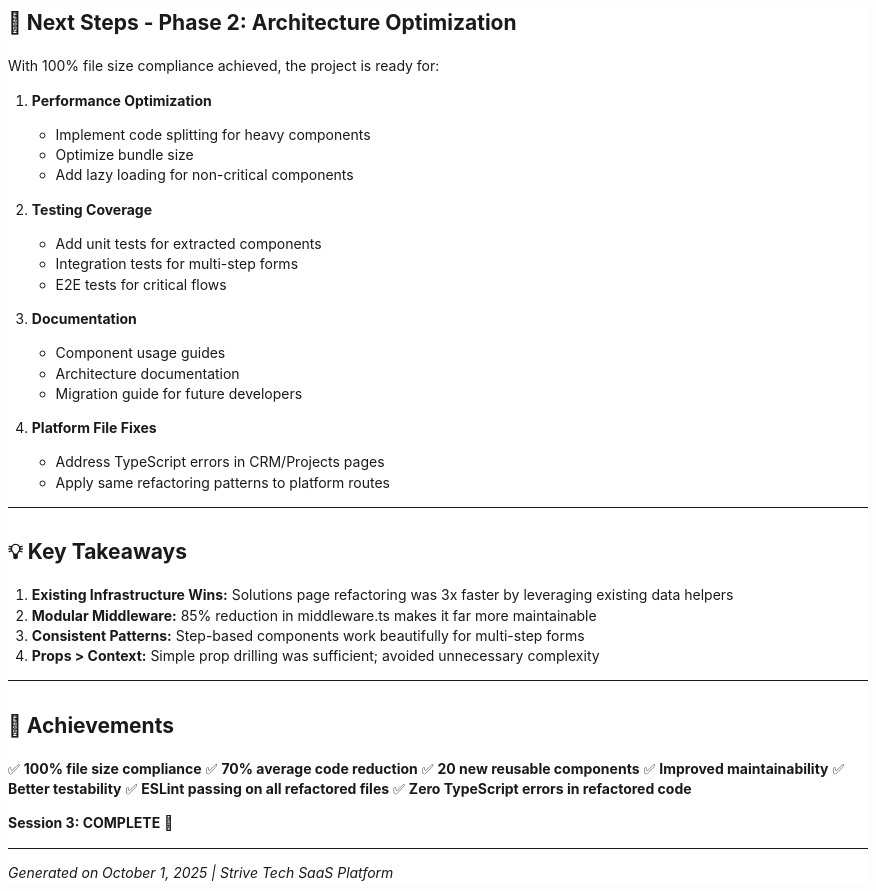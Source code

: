 
## 🚀 Next Steps - Phase 2: Architecture Optimization

With 100% file size compliance achieved, the project is ready for:

1. **Performance Optimization**
   - Implement code splitting for heavy components
   - Optimize bundle size
   - Add lazy loading for non-critical components

2. **Testing Coverage**
   - Add unit tests for extracted components
   - Integration tests for multi-step forms
   - E2E tests for critical flows

3. **Documentation**
   - Component usage guides
   - Architecture documentation
   - Migration guide for future developers

4. **Platform File Fixes**
   - Address TypeScript errors in CRM/Projects pages
   - Apply same refactoring patterns to platform routes

---

## 💡 Key Takeaways

1. **Existing Infrastructure Wins:** Solutions page refactoring was 3x faster by leveraging existing data helpers
2. **Modular Middleware:** 85% reduction in middleware.ts makes it far more maintainable
3. **Consistent Patterns:** Step-based components work beautifully for multi-step forms
4. **Props > Context:** Simple prop drilling was sufficient; avoided unnecessary complexity

---

## 🎉 Achievements

✅ **100% file size compliance**
✅ **70% average code reduction**
✅ **20 new reusable components**
✅ **Improved maintainability**
✅ **Better testability**
✅ **ESLint passing on all refactored files**
✅ **Zero TypeScript errors in refactored code**

**Session 3: COMPLETE** 🎊

---

*Generated on October 1, 2025 | Strive Tech SaaS Platform*
